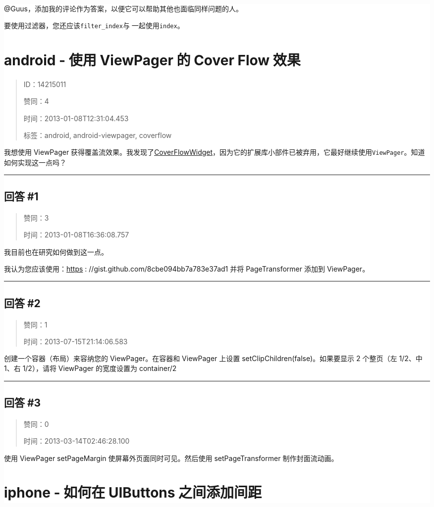 @Guus，添加我的评论作为答案，以便它可以帮助其他也面临同样问题的人。

要使用过滤器，您还应该`filter_index`与 一起使用`index`。

# android - 使用 ViewPager 的 Cover Flow 效果

> ID：14215011
> 
> 赞同：4
> 
> 时间：2013-01-08T12:31:04.453
> 
> 标签：android, android-viewpager, coverflow

我想使用 ViewPager 获得覆盖流效果。我发现了[CoverFlowWidget](http://www.inter-fuser.com/2010/02/android-coverflow-widget-v2.html)，因为它的扩展库小部件已被弃用，它最好继续使用`ViewPager`。知道如何实现这一点吗？

* * *

## 回答 #1

> 赞同：3
> 
> 时间：2013-01-08T16:36:08.757

我目前也在研究如何做到这一点。

我认为您应该使用：[https](https://gist.github.com/8cbe094bb7a783e37ad1) : //gist.github.com/8cbe094bb7a783e37ad1 并将 PageTransformer 添加到 ViewPager。

* * *

## 回答 #2

> 赞同：1
> 
> 时间：2013-07-15T21:14:06.583

创建一个容器（布局）来容纳您的 ViewPager。在容器和 ViewPager 上设置 setClipChildren(false)。如果要显示 2 个整页（左 1/2、中 1、右 1/2），请将 ViewPager 的宽度设置为 container/2

* * *

## 回答 #3

> 赞同：0
> 
> 时间：2013-03-14T02:46:28.100

使用 ViewPager setPageMargin 使屏幕外页面同时可见。然后使用 setPageTransformer 制作封面流动画。

# iphone - 如何在 UIButtons 之间添加间距

